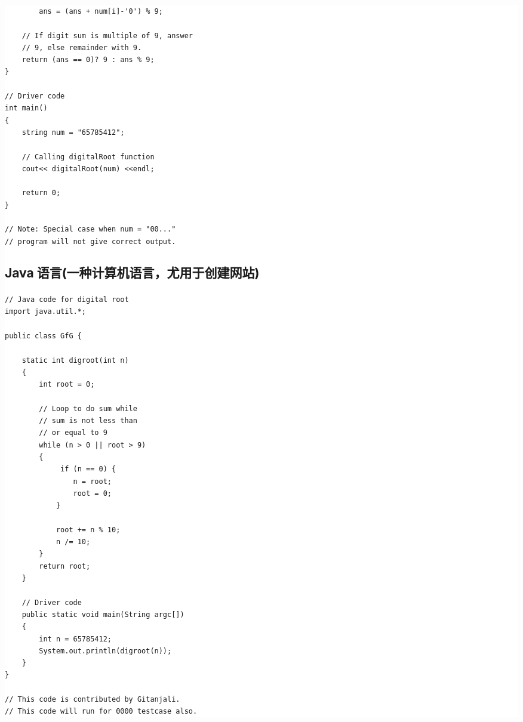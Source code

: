 ```
        ans = (ans + num[i]-'0') % 9;

    // If digit sum is multiple of 9, answer
    // 9, else remainder with 9.
    return (ans == 0)? 9 : ans % 9;
}

// Driver code
int main()
{
    string num = "65785412";

    // Calling digitalRoot function
    cout<< digitalRoot(num) <<endl;

    return 0;
}

// Note: Special case when num = "00..."
// program will not give correct output.
```

## Java 语言(一种计算机语言，尤用于创建网站)

```
// Java code for digital root
import java.util.*;

public class GfG {

    static int digroot(int n)
    {
        int root = 0;

        // Loop to do sum while
        // sum is not less than
        // or equal to 9
        while (n > 0 || root > 9)
        {
             if (n == 0) {
                n = root;
                root = 0;
            }

            root += n % 10;
            n /= 10;
        }
        return root;
    }

    // Driver code
    public static void main(String argc[])
    {
        int n = 65785412;
        System.out.println(digroot(n));
    }
}

// This code is contributed by Gitanjali.
// This code will run for 0000 testcase also.
```
